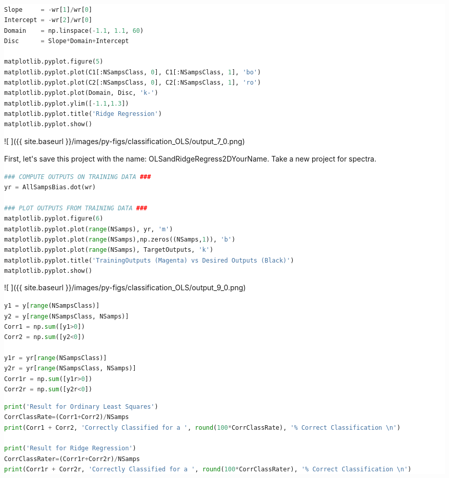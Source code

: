 
```python
Slope     = -wr[1]/wr[0]
Intercept = -wr[2]/wr[0]
Domain    = np.linspace(-1.1, 1.1, 60)
Disc      = Slope*Domain+Intercept

matplotlib.pyplot.figure(5)
matplotlib.pyplot.plot(C1[:NSampsClass, 0], C1[:NSampsClass, 1], 'bo')
matplotlib.pyplot.plot(C2[:NSampsClass, 0], C2[:NSampsClass, 1], 'ro')
matplotlib.pyplot.plot(Domain, Disc, 'k-')
matplotlib.pyplot.ylim([-1.1,1.3])
matplotlib.pyplot.title('Ridge Regression')
matplotlib.pyplot.show()
```

![ ]({{ site.baseurl }}/images/py-figs/classification_OLS/output_7_0.png)


First, let's save this project with the name: OLSandRidgeRegress2DYourName. 
Take a new project for spectra.


```python
### COMPUTE OUTPUTS ON TRAINING DATA ###
yr = AllSampsBias.dot(wr)

### PLOT OUTPUTS FROM TRAINING DATA ###
matplotlib.pyplot.figure(6)
matplotlib.pyplot.plot(range(NSamps), yr, 'm')
matplotlib.pyplot.plot(range(NSamps),np.zeros((NSamps,1)), 'b')
matplotlib.pyplot.plot(range(NSamps), TargetOutputs, 'k')
matplotlib.pyplot.title('TrainingOutputs (Magenta) vs Desired Outputs (Black)')
matplotlib.pyplot.show()
```

![ ]({{ site.baseurl }}/images/py-figs/classification_OLS/output_9_0.png)




```python
y1 = y[range(NSampsClass)]
y2 = y[range(NSampsClass, NSamps)]
Corr1 = np.sum([y1>0])
Corr2 = np.sum([y2<0])

y1r = yr[range(NSampsClass)]
y2r = yr[range(NSampsClass, NSamps)]
Corr1r = np.sum([y1r>0])
Corr2r = np.sum([y2r<0])
```


```python
print('Result for Ordinary Least Squares')
CorrClassRate=(Corr1+Corr2)/NSamps
print(Corr1 + Corr2, 'Correctly Classified for a ', round(100*CorrClassRate), '% Correct Classification \n')

print('Result for Ridge Regression')
CorrClassRater=(Corr1r+Corr2r)/NSamps
print(Corr1r + Corr2r, 'Correctly Classified for a ', round(100*CorrClassRater), '% Correct Classification \n')
```

